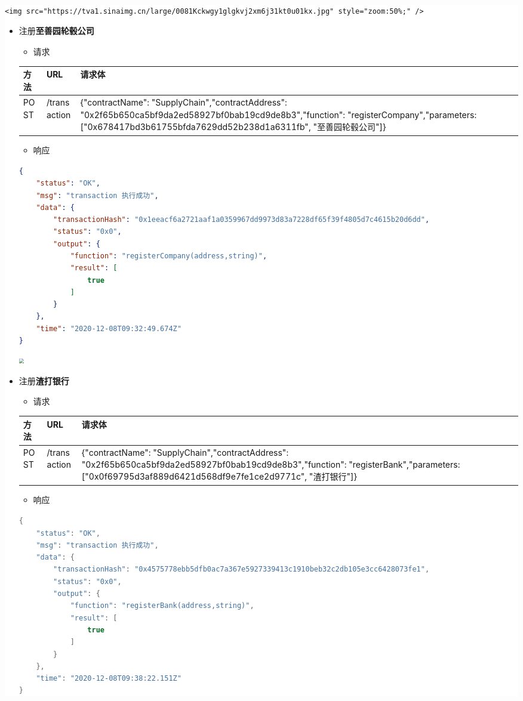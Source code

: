     <img src="https://tva1.sinaimg.cn/large/0081Kckwgy1glgkvj2xm6j31kt0u01kx.jpg" style="zoom:50%;" />

  - 注册**至善园轮毂公司**

    - 请求

    | 方法 | URL          | 请求体                                                       |
    | ---- | ------------ | ------------------------------------------------------------ |
    | POST | /transaction | {"contractName": "SupplyChain","contractAddress": "0x2f65b650ca5bf9da2ed58927bf0bab19cd9de8b3","function": "registerCompany","parameters: ["0x678417bd3b61755bfda7629dd52b238d1a6311fb", "至善园轮毂公司"]} |

    - 响应

    ```json
    {
        "status": "OK",
        "msg": "transaction 执行成功",
        "data": {
            "transactionHash": "0x1eeacf6a2721aaf1a0359967dd9973d83a7228df65f39f4805d7c4615b20d6dd",
            "status": "0x0",
            "output": {
                "function": "registerCompany(address,string)",
                "result": [
                    true
                ]
            }
        },
        "time": "2020-12-08T09:32:49.674Z"
    }
    ```

    <img src="https://tva1.sinaimg.cn/large/0081Kckwgy1glgl01qldhj31iu0u04nu.jpg" style="zoom:50%;" />

  - 注册**渣打银行**

    - 请求

    | 方法 | URL          | 请求体                                                       |
    | ---- | ------------ | ------------------------------------------------------------ |
    | POST | /transaction | {"contractName": "SupplyChain","contractAddress": "0x2f65b650ca5bf9da2ed58927bf0bab19cd9de8b3","function": "registerBank","parameters:["0x0f69795d3af889d6421d568df9e7fe1ce2d9771c", "渣打银行"]} |

    - 响应

    ```c
    {
        "status": "OK",
        "msg": "transaction 执行成功",
        "data": {
            "transactionHash": "0x4575778ebb5dfb0ac7a367e5927339413c1910beb32c2db105e3cc6428073fe1",
            "status": "0x0",
            "output": {
                "function": "registerBank(address,string)",
                "result": [
                    true
                ]
            }
        },
        "time": "2020-12-08T09:38:22.151Z"
    }
    ```
